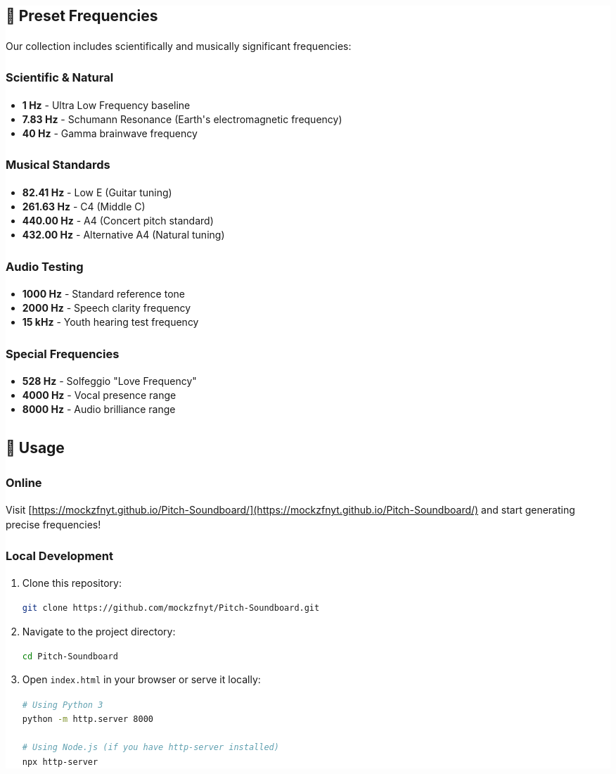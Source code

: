 ## 🎯 Preset Frequencies

Our collection includes scientifically and musically significant frequencies:

### Scientific & Natural
- **1 Hz** - Ultra Low Frequency baseline
- **7.83 Hz** - Schumann Resonance (Earth's electromagnetic frequency)
- **40 Hz** - Gamma brainwave frequency

### Musical Standards
- **82.41 Hz** - Low E (Guitar tuning)
- **261.63 Hz** - C4 (Middle C)
- **440.00 Hz** - A4 (Concert pitch standard)
- **432.00 Hz** - Alternative A4 (Natural tuning)

### Audio Testing
- **1000 Hz** - Standard reference tone
- **2000 Hz** - Speech clarity frequency
- **15 kHz** - Youth hearing test frequency

### Special Frequencies
- **528 Hz** - Solfeggio "Love Frequency"
- **4000 Hz** - Vocal presence range
- **8000 Hz** - Audio brilliance range

## 🚀 Usage

### Online
Visit [https://mockzfnyt.github.io/Pitch-Soundboard/](https://mockzfnyt.github.io/Pitch-Soundboard/) and start generating precise frequencies!

### Local Development
1. Clone this repository:
   ```bash
   git clone https://github.com/mockzfnyt/Pitch-Soundboard.git
   ```

2. Navigate to the project directory:
   ```bash
   cd Pitch-Soundboard
   ```

3. Open `index.html` in your browser or serve it locally:
   ```bash
   # Using Python 3
   python -m http.server 8000
   
   # Using Node.js (if you have http-server installed)
   npx http-server
   ```
